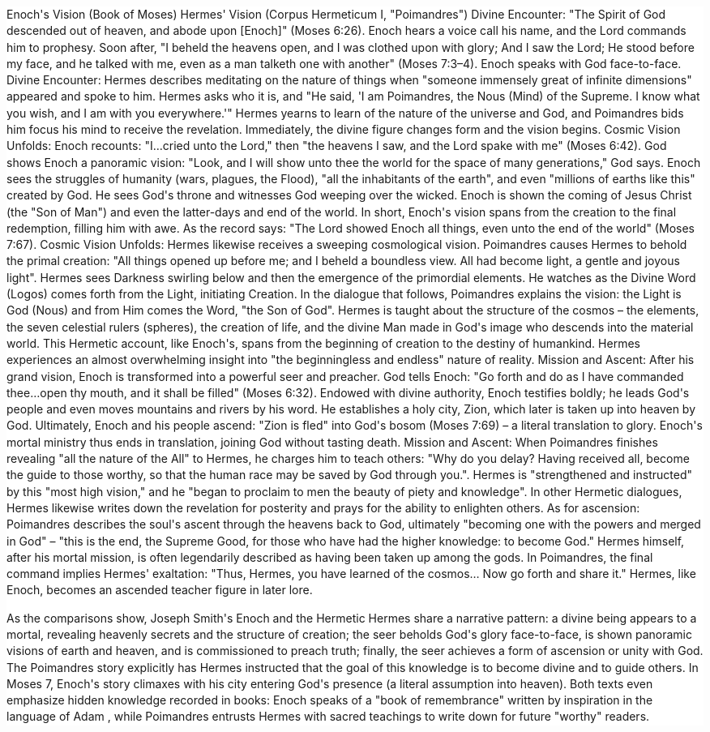 Enoch's Vision (Book of Moses)	Hermes' Vision (Corpus Hermeticum I, "Poimandres")
Divine Encounter: "The Spirit of God descended out of heaven, and abode upon [Enoch]" (Moses 6:26). Enoch hears a voice call his name, and the Lord commands him to prophesy. Soon after, "I beheld the heavens open, and I was clothed upon with glory; And I saw the Lord; He stood before my face, and he talked with me, even as a man talketh one with another" (Moses 7:3–4). Enoch speaks with God face-to-face.	Divine Encounter: Hermes describes meditating on the nature of things when "someone immensely great of infinite dimensions" appeared and spoke to him. Hermes asks who it is, and "He said, 'I am Poimandres, the Nous (Mind) of the Supreme. I know what you wish, and I am with you everywhere.'" Hermes yearns to learn of the nature of the universe and God, and Poimandres bids him focus his mind to receive the revelation. Immediately, the divine figure changes form and the vision begins.
Cosmic Vision Unfolds: Enoch recounts: "I…cried unto the Lord," then "the heavens I saw, and the Lord spake with me" (Moses 6:42). God shows Enoch a panoramic vision: "Look, and I will show unto thee the world for the space of many generations," God says. Enoch sees the struggles of humanity (wars, plagues, the Flood), "all the inhabitants of the earth", and even "millions of earths like this" created by God. He sees God's throne and witnesses God weeping over the wicked. Enoch is shown the coming of Jesus Christ (the "Son of Man") and even the latter-days and end of the world. In short, Enoch's vision spans from the creation to the final redemption, filling him with awe. As the record says: "The Lord showed Enoch all things, even unto the end of the world" (Moses 7:67).	Cosmic Vision Unfolds: Hermes likewise receives a sweeping cosmological vision. Poimandres causes Hermes to behold the primal creation: "All things opened up before me; and I beheld a boundless view. All had become light, a gentle and joyous light". Hermes sees Darkness swirling below and then the emergence of the primordial elements. He watches as the Divine Word (Logos) comes forth from the Light, initiating Creation. In the dialogue that follows, Poimandres explains the vision: the Light is God (Nous) and from Him comes the Word, "the Son of God". Hermes is taught about the structure of the cosmos – the elements, the seven celestial rulers (spheres), the creation of life, and the divine Man made in God's image who descends into the material world. This Hermetic account, like Enoch's, spans from the beginning of creation to the destiny of humankind. Hermes experiences an almost overwhelming insight into "the beginningless and endless" nature of reality.
Mission and Ascent: After his grand vision, Enoch is transformed into a powerful seer and preacher. God tells Enoch: "Go forth and do as I have commanded thee…open thy mouth, and it shall be filled" (Moses 6:32). Endowed with divine authority, Enoch testifies boldly; he leads God's people and even moves mountains and rivers by his word. He establishes a holy city, Zion, which later is taken up into heaven by God. Ultimately, Enoch and his people ascend: "Zion is fled" into God's bosom (Moses 7:69) – a literal translation to glory. Enoch's mortal ministry thus ends in translation, joining God without tasting death.	Mission and Ascent: When Poimandres finishes revealing "all the nature of the All" to Hermes, he charges him to teach others: "Why do you delay? Having received all, become the guide to those worthy, so that the human race may be saved by God through you.". Hermes is "strengthened and instructed" by this "most high vision," and he "began to proclaim to men the beauty of piety and knowledge". In other Hermetic dialogues, Hermes likewise writes down the revelation for posterity and prays for the ability to enlighten others. As for ascension: Poimandres describes the soul's ascent through the heavens back to God, ultimately "becoming one with the powers and merged in God" – "this is the end, the Supreme Good, for those who have had the higher knowledge: to become God." Hermes himself, after his mortal mission, is often legendarily described as having been taken up among the gods. In Poimandres, the final command implies Hermes' exaltation: "Thus, Hermes, you have learned of the cosmos… Now go forth and share it." Hermes, like Enoch, becomes an ascended teacher figure in later lore.

As the comparisons show, Joseph Smith's Enoch and the Hermetic Hermes share a narrative pattern: a divine being appears to a mortal, revealing heavenly secrets and the structure of creation; the seer beholds God's glory face-to-face, is shown panoramic visions of earth and heaven, and is commissioned to preach truth; finally, the seer achieves a form of ascension or unity with God. The Poimandres story explicitly has Hermes instructed that the goal of this knowledge is to become divine and to guide others. In Moses 7, Enoch's story climaxes with his city entering God's presence (a literal assumption into heaven). Both texts even emphasize hidden knowledge recorded in books: Enoch speaks of a "book of remembrance" written by inspiration in the language of Adam , while Poimandres entrusts Hermes with sacred teachings to write down for future "worthy" readers.
